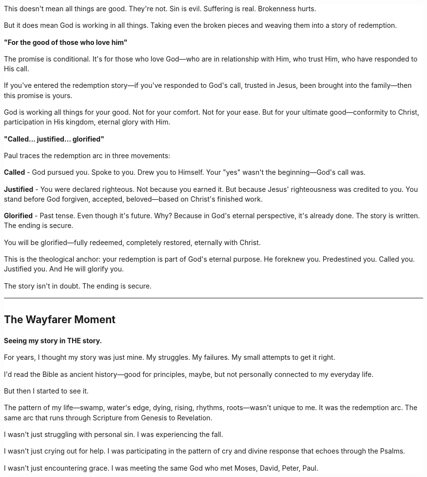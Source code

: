 This doesn't mean all things are good. They're not. Sin is evil. Suffering is real. Brokenness hurts.

But it does mean God is working in all things. Taking even the broken pieces and weaving them into a story of redemption.

**"For the good of those who love him"**

The promise is conditional. It's for those who love God—who are in relationship with Him, who trust Him, who have responded to His call.

If you've entered the redemption story—if you've responded to God's call, trusted in Jesus, been brought into the family—then this promise is yours.

God is working all things for your good. Not for your comfort. Not for your ease. But for your ultimate good—conformity to Christ, participation in His kingdom, eternal glory with Him.

**"Called... justified... glorified"**

Paul traces the redemption arc in three movements:

**Called** - God pursued you. Spoke to you. Drew you to Himself. Your "yes" wasn't the beginning—God's call was.

**Justified** - You were declared righteous. Not because you earned it. But because Jesus' righteousness was credited to you. You stand before God forgiven, accepted, beloved—based on Christ's finished work.

**Glorified** - Past tense. Even though it's future. Why? Because in God's eternal perspective, it's already done. The story is written. The ending is secure.

You will be glorified—fully redeemed, completely restored, eternally with Christ.

This is the theological anchor: your redemption is part of God's eternal purpose. He foreknew you. Predestined you. Called you. Justified you. And He will glorify you.

The story isn't in doubt. The ending is secure.

---
## The Wayfarer Moment

**Seeing my story in THE story.**

For years, I thought my story was just mine. My struggles. My failures. My small attempts to get it right.

I'd read the Bible as ancient history—good for principles, maybe, but not personally connected to my everyday life.

But then I started to see it.

The pattern of my life—swamp, water's edge, dying, rising, rhythms, roots—wasn't unique to me. It was the redemption arc. The same arc that runs through Scripture from Genesis to Revelation.

I wasn't just struggling with personal sin. I was experiencing the fall.

I wasn't just crying out for help. I was participating in the pattern of cry and divine response that echoes through the Psalms.

I wasn't just encountering grace. I was meeting the same God who met Moses, David, Peter, Paul.
